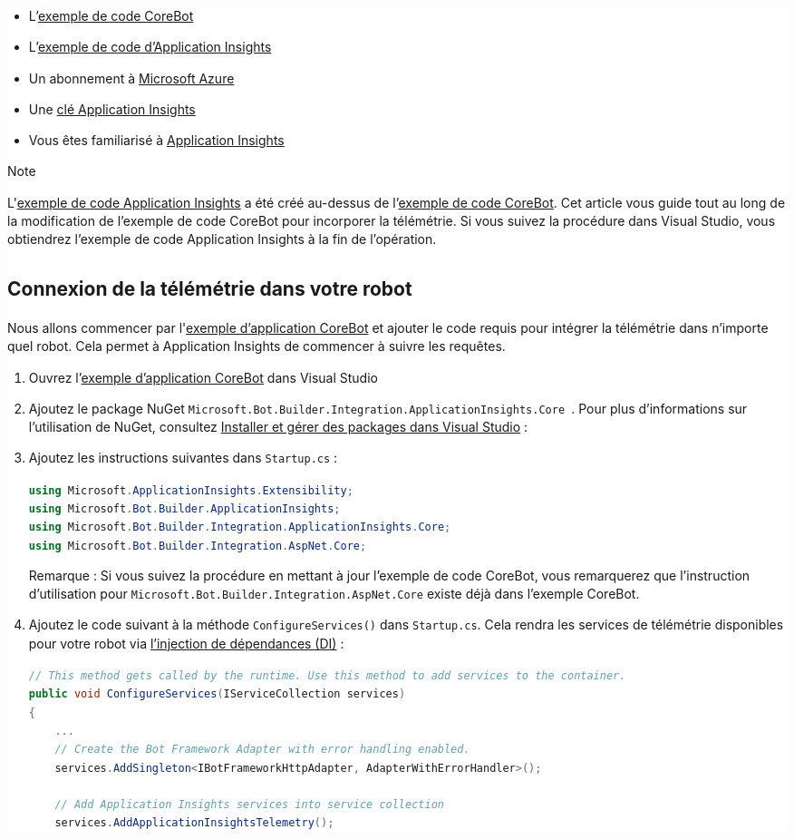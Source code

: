 * L’[exemple de code CoreBot](https://aka.ms/cs-core-sample)

* L’[exemple de code d’Application Insights](https://aka.ms/csharp-corebot-app-insights-sample)

* Un abonnement à [Microsoft Azure](https://portal.azure.com/)

* Une [clé Application Insights](../bot-service-resources-app-insights-keys.md)

* Vous êtes familiarisé à [Application Insights](https://aka.ms/appinsights-overview)

> [!NOTE]
> L'[exemple de code Application Insights](https://aka.ms/csharp-corebot-app-insights-sample) a été créé au-dessus de l’[exemple de code CoreBot](https://aka.ms/cs-core-sample). Cet article vous guide tout au long de la modification de l’exemple de code CoreBot pour incorporer la télémétrie. Si vous suivez la procédure dans Visual Studio, vous obtiendrez l’exemple de code Application Insights à la fin de l’opération.

## <a name="wiring-up-telemetry-in-your-bot"></a>Connexion de la télémétrie dans votre robot

Nous allons commencer par l'[exemple d’application CoreBot](https://aka.ms/cs-core-sample) et ajouter le code requis pour intégrer la télémétrie dans n’importe quel robot. Cela permet à Application Insights de commencer à suivre les requêtes.

1. Ouvrez l’[exemple d’application CoreBot](https://aka.ms/cs-core-sample) dans Visual Studio

2. Ajoutez le package NuGet `Microsoft.Bot.Builder.Integration.ApplicationInsights.Core `. Pour plus d’informations sur l’utilisation de NuGet, consultez [Installer et gérer des packages dans Visual Studio](https://aka.ms/install-manage-packages-vs) :


3. Ajoutez les instructions suivantes dans `Startup.cs` :
    ```csharp
    using Microsoft.ApplicationInsights.Extensibility;
    using Microsoft.Bot.Builder.ApplicationInsights;
    using Microsoft.Bot.Builder.Integration.ApplicationInsights.Core;
    using Microsoft.Bot.Builder.Integration.AspNet.Core;
    ```

    Remarque : Si vous suivez la procédure en mettant à jour l’exemple de code CoreBot, vous remarquerez que l’instruction d’utilisation pour `Microsoft.Bot.Builder.Integration.AspNet.Core` existe déjà dans l’exemple CoreBot.

4. Ajoutez le code suivant à la méthode `ConfigureServices()` dans `Startup.cs`. Cela rendra les services de télémétrie disponibles pour votre robot via [l’injection de dépendances (DI)](https://aka.ms/asp.net-core-dependency-interjection) :
    ```csharp
    // This method gets called by the runtime. Use this method to add services to the container.
    public void ConfigureServices(IServiceCollection services)
    {
        ...
        // Create the Bot Framework Adapter with error handling enabled.
        services.AddSingleton<IBotFrameworkHttpAdapter, AdapterWithErrorHandler>();

        // Add Application Insights services into service collection
        services.AddApplicationInsightsTelemetry();
